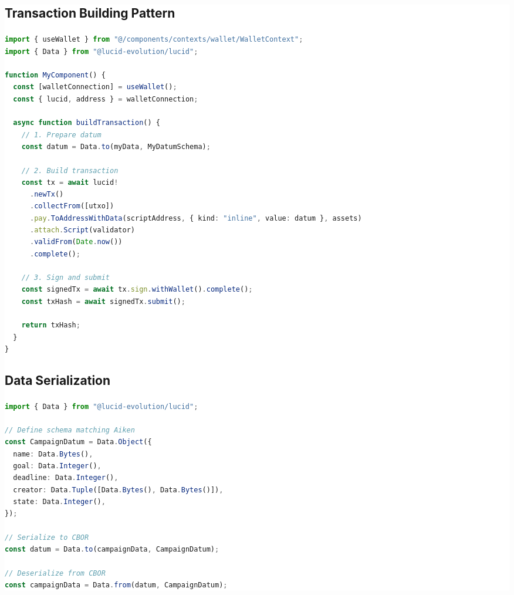 ## Transaction Building Pattern

```typescript
import { useWallet } from "@/components/contexts/wallet/WalletContext";
import { Data } from "@lucid-evolution/lucid";

function MyComponent() {
  const [walletConnection] = useWallet();
  const { lucid, address } = walletConnection;

  async function buildTransaction() {
    // 1. Prepare datum
    const datum = Data.to(myData, MyDatumSchema);

    // 2. Build transaction
    const tx = await lucid!
      .newTx()
      .collectFrom([utxo])
      .pay.ToAddressWithData(scriptAddress, { kind: "inline", value: datum }, assets)
      .attach.Script(validator)
      .validFrom(Date.now())
      .complete();

    // 3. Sign and submit
    const signedTx = await tx.sign.withWallet().complete();
    const txHash = await signedTx.submit();

    return txHash;
  }
}
```

## Data Serialization

```typescript
import { Data } from "@lucid-evolution/lucid";

// Define schema matching Aiken
const CampaignDatum = Data.Object({
  name: Data.Bytes(),
  goal: Data.Integer(),
  deadline: Data.Integer(),
  creator: Data.Tuple([Data.Bytes(), Data.Bytes()]),
  state: Data.Integer(),
});

// Serialize to CBOR
const datum = Data.to(campaignData, CampaignDatum);

// Deserialize from CBOR
const campaignData = Data.from(datum, CampaignDatum);
```
